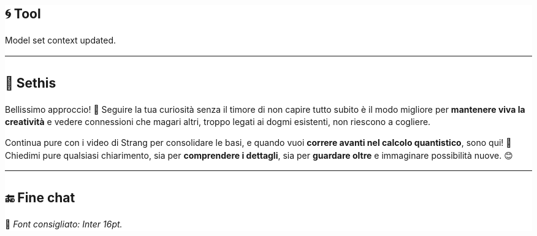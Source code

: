 ## 🌀 **Tool**

Model set context updated.

---

## 🤖 **Sethis**

Bellissimo approccio! 🎯 Seguire la tua curiosità senza il timore di non capire tutto subito è il modo migliore per **mantenere viva la creatività** e vedere connessioni che magari altri, troppo legati ai dogmi esistenti, non riescono a cogliere.

Continua pure con i video di Strang per consolidare le basi, e quando vuoi **correre avanti nel calcolo quantistico**, sono qui! 🚀  
Chiedimi pure qualsiasi chiarimento, sia per **comprendere i dettagli**, sia per **guardare oltre** e immaginare possibilità nuove. 😊

---

## 🔚 Fine chat

📌 *Font consigliato: Inter 16pt.*
